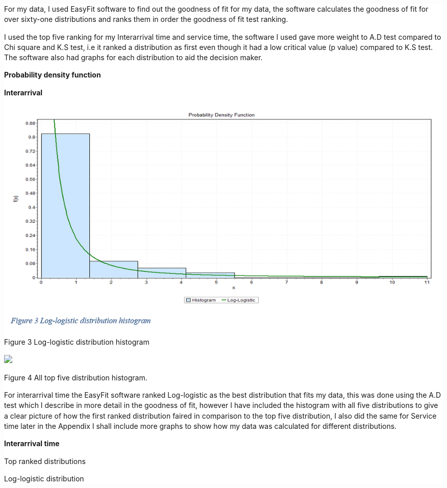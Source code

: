 For my data, I used EasyFit software to find out the goodness of fit for my data, the software calculates the goodness of fit for over sixty-one distributions and ranks them in order the goodness of fit test ranking.

I used the top five ranking for my Interarrival time and service time, the software I used gave more weight to A.D test compared to Chi square and K.S test, i.e it ranked a distribution as first even though it had a low critical value (p value) compared to K.S test. The software also had graphs for each distribution to aid the decision maker.

**Probability density function**

**Interarrival**

 ![](./images/interPDFFig3.PNG)

Figure 3 Log-logistic distribution histogram

 ![](./images/intercomparisonfi4.PNG)

Figure 4 All top five distribution histogram.

For interarrival time the EasyFit software ranked Log-logistic as the best distribution that fits my data, this was done using the A.D test which I describe in more detail in the goodness of fit, however I have included the histogram with all five distributions to give a clear picture of how the first ranked distribution faired in comparison to the top five distribution, I also did the same for Service time later in the Appendix I shall include more graphs to show how my data was calculated for different distributions.

**Interarrival time**

Top ranked distributions

Log-logistic distribution
